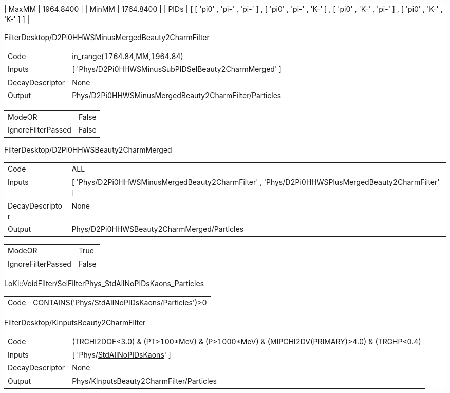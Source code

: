 | MaxMM           | 1964.8400                                                                                                               |
| MinMM           | 1764.8400                                                                                                               |
| PIDs            | [ [ 'pi0' , 'pi-' , 'pi-' ] , [ 'pi0' , 'pi-' , 'K-' ] , [ 'pi0' , 'K-' , 'pi-' ] , [ 'pi0' , 'K-' , 'K-' ] ] |

FilterDesktop/D2Pi0HHWSMinusMergedBeauty2CharmFilter

|                 |                                                        |
|-----------------|--------------------------------------------------------|
| Code            | in_range(1764.84,MM,1964.84)                           |
| Inputs          | [ 'Phys/D2Pi0HHWSMinusSubPIDSelBeauty2CharmMerged' ] |
| DecayDescriptor | None                                                   |
| Output          | Phys/D2Pi0HHWSMinusMergedBeauty2CharmFilter/Particles  |

|                    |       |
|--------------------|-------|
| ModeOR             | False |
| IgnoreFilterPassed | False |

FilterDesktop/D2Pi0HHWSBeauty2CharmMerged

|                 |                                                                                                    |
|-----------------|----------------------------------------------------------------------------------------------------|
| Code            | ALL                                                                                                |
| Inputs          | [ 'Phys/D2Pi0HHWSMinusMergedBeauty2CharmFilter' , 'Phys/D2Pi0HHWSPlusMergedBeauty2CharmFilter' ] |
| DecayDescriptor | None                                                                                               |
| Output          | Phys/D2Pi0HHWSBeauty2CharmMerged/Particles                                                         |

|                    |       |
|--------------------|-------|
| ModeOR             | True  |
| IgnoreFilterPassed | False |

LoKi::VoidFilter/SelFilterPhys_StdAllNoPIDsKaons_Particles

|      |                                                                                                      |
|------|------------------------------------------------------------------------------------------------------|
| Code | CONTAINS('Phys/[StdAllNoPIDsKaons](./stripping21r1-commonparticles-stdallnopidskaons)/Particles')\>0 |

FilterDesktop/KInputsBeauty2CharmFilter

|                 |                                                                                               |
|-----------------|-----------------------------------------------------------------------------------------------|
| Code            | (TRCHI2DOF\<3.0) & (PT\>100\*MeV) & (P\>1000\*MeV) & (MIPCHI2DV(PRIMARY)\>4.0) & (TRGHP\<0.4) |
| Inputs          | [ 'Phys/[StdAllNoPIDsKaons](./stripping21r1-commonparticles-stdallnopidskaons)' ]           |
| DecayDescriptor | None                                                                                          |
| Output          | Phys/KInputsBeauty2CharmFilter/Particles                                                      |
